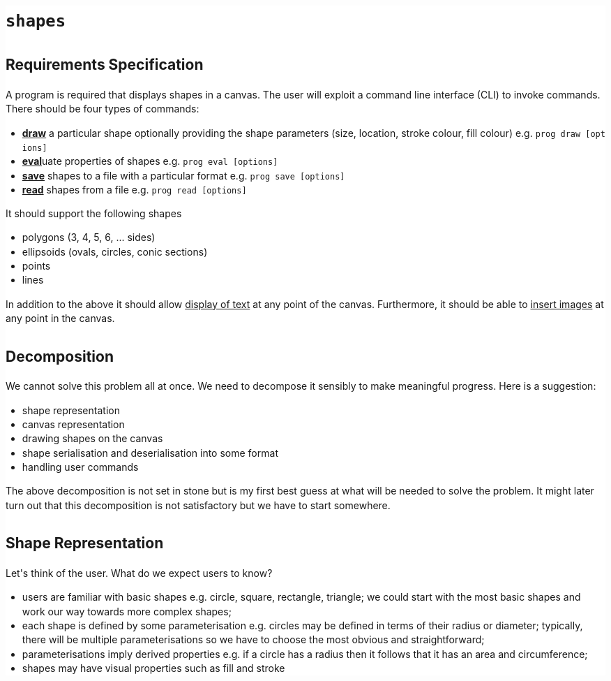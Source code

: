 # `shapes`

## Requirements Specification

A program is required that displays shapes in a canvas. The user will exploit a command line interface (CLI) to invoke
commands. There should be four types of commands:

* <ins>**draw**</ins> a particular shape optionally providing the shape parameters (size, location, stroke colour, fill
  colour) e.g.
  `prog draw [options]`
* <ins>**eval**</ins>uate properties of shapes e.g. `prog eval [options]`
* <ins>**save**</ins> shapes to a file with a particular format e.g. `prog save [options]`
* <ins>**read**</ins> shapes from a file e.g. `prog read [options]`

It should support the following shapes

* polygons (3, 4, 5, 6, ... sides)
* ellipsoids (ovals, circles, conic sections)
* points
* lines

In addition to the above it should allow <ins>display of text</ins> at any point of the canvas. Furthermore, it should be
able to
<ins>insert images</ins> at any point in the canvas.

## Decomposition

We cannot solve this problem all at once. We need to decompose it sensibly to make meaningful progress. Here is a
suggestion:

* shape representation
* canvas representation
* drawing shapes on the canvas
* shape serialisation and deserialisation into some format
* handling user commands

The above decomposition is not set in stone but is my first best guess at what will be needed to solve the problem. It
might later turn out that this decomposition is not satisfactory but we have to start somewhere.

## Shape Representation

Let's think of the user. What do we expect users to know?

* users are familiar with basic shapes e.g. circle, square, rectangle, triangle; we could start with the most basic
  shapes and work our way towards more complex shapes;
* each shape is defined by some parameterisation e.g. circles may be defined in terms of their radius or diameter;
  typically, there will be multiple parameterisations so we have to choose the most obvious and straightforward;
* parameterisations imply derived properties e.g. if a circle has a radius then it follows that it has an area and
  circumference;
* shapes may have visual properties such as fill and stroke
